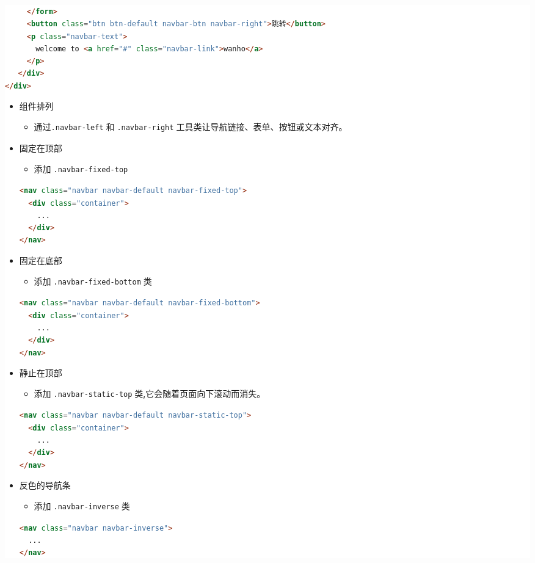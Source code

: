   ```html
       </form>
       <button class="btn btn-default navbar-btn navbar-right">跳转</button>
       <p class="navbar-text">
         welcome to <a href="#" class="navbar-link">wanho</a>
       </p>
     </div>
  </div>
  ```

- 组件排列

  - 通过`.navbar-left` 和 `.navbar-right` 工具类让导航链接、表单、按钮或文本对齐。

- 固定在顶部

  - 添加 `.navbar-fixed-top` 

  ```html
  <nav class="navbar navbar-default navbar-fixed-top">
    <div class="container">
      ...
    </div>
  </nav>
  ```

- 固定在底部

  - 添加 `.navbar-fixed-bottom` 类

  ```html
  <nav class="navbar navbar-default navbar-fixed-bottom">
    <div class="container">
      ...
    </div>
  </nav>
  ```

- 静止在顶部

  - 添加 `.navbar-static-top` 类,它会随着页面向下滚动而消失。

  ```html
  <nav class="navbar navbar-default navbar-static-top">
    <div class="container">
      ...
    </div>
  </nav>
  ```

- 反色的导航条

  - 添加 `.navbar-inverse` 类

  ```html
  <nav class="navbar navbar-inverse">
    ...
  </nav>
  ```
